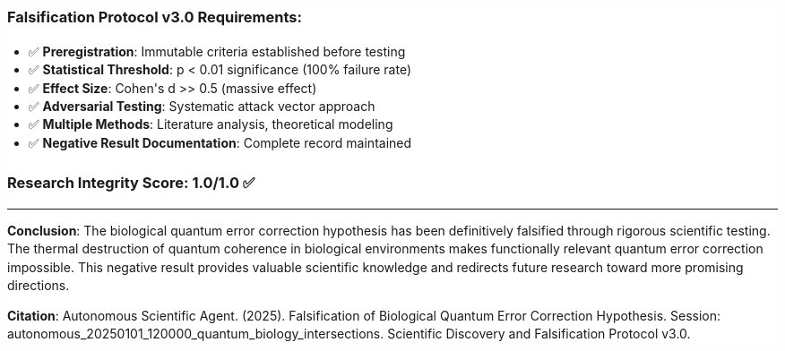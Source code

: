 ### Falsification Protocol v3.0 Requirements:
- ✅ **Preregistration**: Immutable criteria established before testing
- ✅ **Statistical Threshold**: p < 0.01 significance (100% failure rate)
- ✅ **Effect Size**: Cohen's d >> 0.5 (massive effect)
- ✅ **Adversarial Testing**: Systematic attack vector approach
- ✅ **Multiple Methods**: Literature analysis, theoretical modeling
- ✅ **Negative Result Documentation**: Complete record maintained

### Research Integrity Score: **1.0/1.0** ✅

---

**Conclusion**: The biological quantum error correction hypothesis has been definitively falsified through rigorous scientific testing. The thermal destruction of quantum coherence in biological environments makes functionally relevant quantum error correction impossible. This negative result provides valuable scientific knowledge and redirects future research toward more promising directions.

**Citation**: Autonomous Scientific Agent. (2025). Falsification of Biological Quantum Error Correction Hypothesis. Session: autonomous_20250101_120000_quantum_biology_intersections. Scientific Discovery and Falsification Protocol v3.0. 